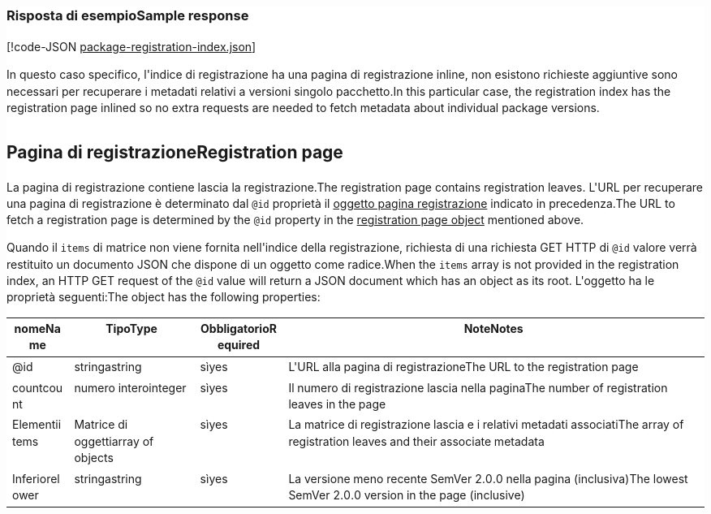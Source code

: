 ### <a name="sample-response"></a><span data-ttu-id="44d3e-343">Risposta di esempio</span><span class="sxs-lookup"><span data-stu-id="44d3e-343">Sample response</span></span>

[!code-JSON [package-registration-index.json](./_data/package-registration-index.json)]

<span data-ttu-id="44d3e-344">In questo caso specifico, l'indice di registrazione ha una pagina di registrazione inline, non esistono richieste aggiuntive sono necessari per recuperare i metadati relativi a versioni singolo pacchetto.</span><span class="sxs-lookup"><span data-stu-id="44d3e-344">In this particular case, the registration index has the registration page inlined so no extra requests are needed to fetch metadata about individual package versions.</span></span>

## <a name="registration-page"></a><span data-ttu-id="44d3e-345">Pagina di registrazione</span><span class="sxs-lookup"><span data-stu-id="44d3e-345">Registration page</span></span>

<span data-ttu-id="44d3e-346">La pagina di registrazione contiene lascia la registrazione.</span><span class="sxs-lookup"><span data-stu-id="44d3e-346">The registration page contains registration leaves.</span></span> <span data-ttu-id="44d3e-347">L'URL per recuperare una pagina di registrazione è determinato dal `@id` proprietà il [oggetto pagina registrazione](#registration-page-object) indicato in precedenza.</span><span class="sxs-lookup"><span data-stu-id="44d3e-347">The URL to fetch a registration page is determined by the `@id` property in the [registration page object](#registration-page-object) mentioned above.</span></span>

<span data-ttu-id="44d3e-348">Quando il `items` di matrice non viene fornita nell'indice della registrazione, richiesta di una richiesta GET HTTP di `@id` valore verrà restituito un documento JSON che dispone di un oggetto come radice.</span><span class="sxs-lookup"><span data-stu-id="44d3e-348">When the `items` array is not provided in the registration index, an HTTP GET request of the `@id` value will return a JSON document which has an object as its root.</span></span> <span data-ttu-id="44d3e-349">L'oggetto ha le proprietà seguenti:</span><span class="sxs-lookup"><span data-stu-id="44d3e-349">The object has the following properties:</span></span>

<span data-ttu-id="44d3e-350">nome</span><span class="sxs-lookup"><span data-stu-id="44d3e-350">Name</span></span>   | <span data-ttu-id="44d3e-351">Tipo</span><span class="sxs-lookup"><span data-stu-id="44d3e-351">Type</span></span>             | <span data-ttu-id="44d3e-352">Obbligatorio</span><span class="sxs-lookup"><span data-stu-id="44d3e-352">Required</span></span> | <span data-ttu-id="44d3e-353">Note</span><span class="sxs-lookup"><span data-stu-id="44d3e-353">Notes</span></span>
------ | ---------------- | -------- | -----
@id    | <span data-ttu-id="44d3e-354">stringa</span><span class="sxs-lookup"><span data-stu-id="44d3e-354">string</span></span>           | <span data-ttu-id="44d3e-355">sì</span><span class="sxs-lookup"><span data-stu-id="44d3e-355">yes</span></span>      | <span data-ttu-id="44d3e-356">L'URL alla pagina di registrazione</span><span class="sxs-lookup"><span data-stu-id="44d3e-356">The URL to the registration page</span></span>
<span data-ttu-id="44d3e-357">count</span><span class="sxs-lookup"><span data-stu-id="44d3e-357">count</span></span>  | <span data-ttu-id="44d3e-358">numero intero</span><span class="sxs-lookup"><span data-stu-id="44d3e-358">integer</span></span>          | <span data-ttu-id="44d3e-359">sì</span><span class="sxs-lookup"><span data-stu-id="44d3e-359">yes</span></span>      | <span data-ttu-id="44d3e-360">Il numero di registrazione lascia nella pagina</span><span class="sxs-lookup"><span data-stu-id="44d3e-360">The number of registration leaves in the page</span></span>
<span data-ttu-id="44d3e-361">Elementi</span><span class="sxs-lookup"><span data-stu-id="44d3e-361">items</span></span>  | <span data-ttu-id="44d3e-362">Matrice di oggetti</span><span class="sxs-lookup"><span data-stu-id="44d3e-362">array of objects</span></span> | <span data-ttu-id="44d3e-363">sì</span><span class="sxs-lookup"><span data-stu-id="44d3e-363">yes</span></span>      | <span data-ttu-id="44d3e-364">La matrice di registrazione lascia e i relativi metadati associati</span><span class="sxs-lookup"><span data-stu-id="44d3e-364">The array of registration leaves and their associate metadata</span></span>
<span data-ttu-id="44d3e-365">Inferiore</span><span class="sxs-lookup"><span data-stu-id="44d3e-365">lower</span></span>  | <span data-ttu-id="44d3e-366">stringa</span><span class="sxs-lookup"><span data-stu-id="44d3e-366">string</span></span>           | <span data-ttu-id="44d3e-367">sì</span><span class="sxs-lookup"><span data-stu-id="44d3e-367">yes</span></span>      | <span data-ttu-id="44d3e-368">La versione meno recente SemVer 2.0.0 nella pagina (inclusiva)</span><span class="sxs-lookup"><span data-stu-id="44d3e-368">The lowest SemVer 2.0.0 version in the page (inclusive)</span></span>